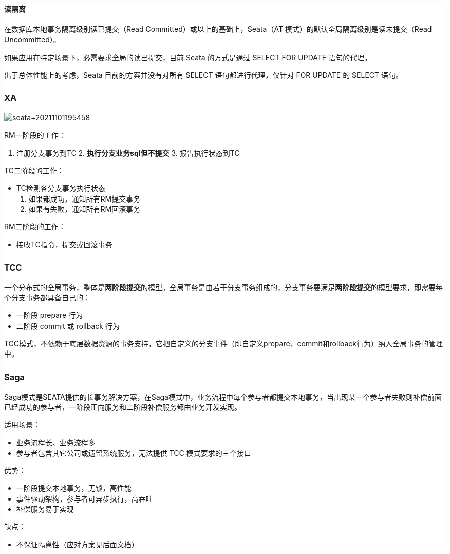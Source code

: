 #### 读隔离
在数据库本地事务隔离级别读已提交（Read Committed）或以上的基础上，Seata（AT 模式）的默认全局隔离级别是读未提交（Read Uncommitted）。

如果应用在特定场景下，必需要求全局的读已提交，目前 Seata 的方式是通过 SELECT FOR UPDATE 语句的代理。

出于总体性能上的考虑，Seata 目前的方案并没有对所有 SELECT 语句都进行代理，仅针对 FOR UPDATE 的 SELECT 语句。

### XA
![seata+20211101195458](https://raw.githubusercontent.com/loli0con/picgo/master/images/seata%2B20211101195458.png%2B2021-11-01-19-54-59)

RM一阶段的工作：
1. 注册分支事务到TC
​2. **执行分支业务sql但不提交**
​3. 报告执行状态到TC

TC二阶段的工作：
- TC检测各分支事务执行状态
  1. 如果都成功，通知所有RM提交事务
  2. 如果有失败，通知所有RM回滚事务

RM二阶段的工作：
- 接收TC指令，提交或回滚事务

### TCC
一个分布式的全局事务，整体是**两阶段提交**的模型。全局事务是由若干分支事务组成的，分支事务要满足**两阶段提交**的模型要求，即需要每个分支事务都具备自己的：
* 一阶段 prepare 行为
* 二阶段 commit 或 rollback 行为


TCC模式，不依赖于底层数据资源的事务支持，它把自定义的分支事件（即自定义prepare、commit和rollback行为）纳入全局事务的管理中。

### Saga
Saga模式是SEATA提供的长事务解决方案，在Saga模式中，业务流程中每个参与者都提交本地事务，当出现某一个参与者失败则补偿前面已经成功的参与者，一阶段正向服务和二阶段补偿服务都由业务开发实现。

适用场景：
* 业务流程长、业务流程多
* 参与者包含其它公司或遗留系统服务，无法提供 TCC 模式要求的三个接口

优势：
* 一阶段提交本地事务，无锁，高性能
* 事件驱动架构，参与者可异步执行，高吞吐
* 补偿服务易于实现

缺点：
* 不保证隔离性（应对方案见后面文档）
